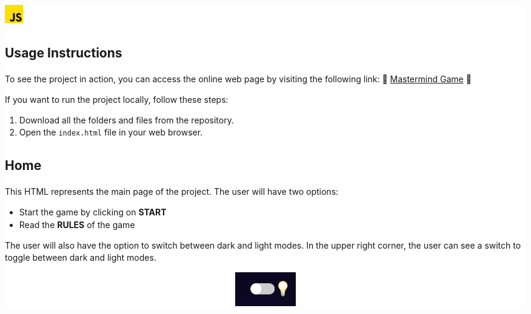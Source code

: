 [<img src="img/readme/js.png" width="30">](https://developer.mozilla.org/en/docs/Web/JavaScript)

## Usage Instructions

To see the project in action, you can access the online web page by visiting the following link: 🧠 [Mastermind Game](https://ladronbx.github.io/mastermind/) 🧠

If you want to run the project locally, follow these steps:

1. Download all the folders and files from the repository.
2. Open the `index.html` file in your web browser.

## Home

This HTML represents the main page of the project. The user will have two options:
  - Start the game by clicking on **START**
  - Read the **RULES** of the game

The user will also have the option to switch between dark and light modes. In the upper right corner, the user can see a switch to toggle between dark and light modes.

<div align="center">
  <img src="img/readme/mode-dark.png" alt="switch" width="100px">
</div>
